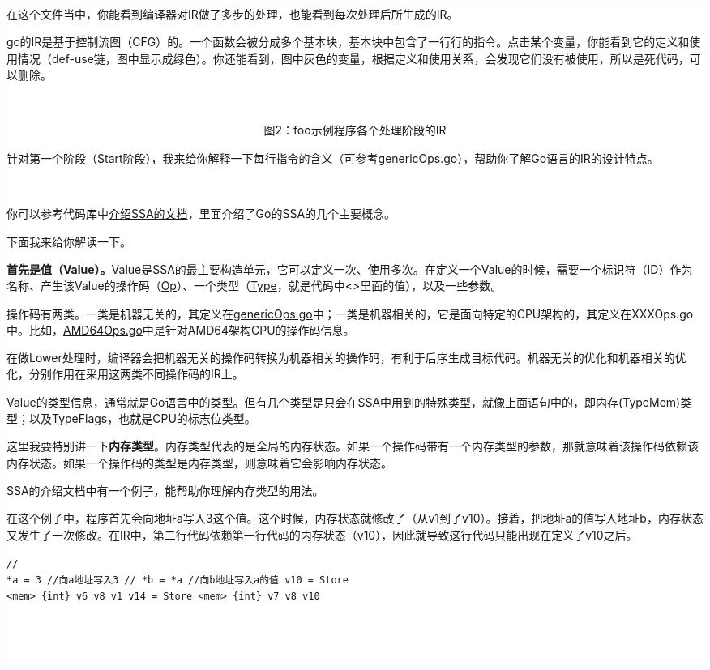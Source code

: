 </code></pre><p>在这个文件当中，你能看到编译器对IR做了多步的处理，也能看到每次处理后所生成的IR。</p><p>gc的IR是基于控制流图（CFG）的。一个函数会被分成多个基本块，基本块中包含了一行行的指令。点击某个变量，你能看到它的定义和使用情况（def-use链，图中显示成绿色）。你还能看到，图中灰色的变量，根据定义和使用关系，会发现它们没有被使用，所以是死代码，可以删除。</p><p><img src="https://static001.geekbang.org/resource/image/a8/66/a8c648560c0b03b23c3b39a95cbd5b66.jpg?wh=1920*654" alt=""></p><center><span class="reference">图2：foo示例程序各个处理阶段的IR</span></center><p>针对第一个阶段（Start阶段），我来给你解释一下每行指令的含义（可参考genericOps.go），帮助你了解Go语言的IR的设计特点。</p><p><img src="https://static001.geekbang.org/resource/image/b1/a5/b1d104eaac5d7f04a3dc59f7a6d2a2a5.jpg?wh=2284*2949" alt=""></p><p>你可以参考代码库中<a href="https://github.com/golang/go/blob/release-branch.go1.14/src/cmd/compile/internal/ssa/README.md">介绍SSA的文档</a>，里面介绍了Go的SSA的几个主要概念。</p><p>下面我来给你解读一下。</p><p><strong>首先是</strong><a href="https://github.com/golang/go/blob/release-branch.go1.14/src/cmd/compile/internal/ssa/value.go#L16"><strong>值（Value）</strong></a><strong>。</strong>Value是SSA的最主要构造单元，它可以定义一次、使用多次。在定义一个Value的时候，需要一个标识符（ID）作为名称、产生该Value的操作码（<a href="https://github.com/golang/go/blob/release-branch.go1.14/src/cmd/compile/internal/ssa/op.go">Op</a>）、一个类型（<a href="https://github.com/golang/go/blob/release-branch.go1.14/src/cmd/compile/internal/types/type.go#L118">Type</a>，就是代码中&lt;&gt;里面的值），以及一些参数。</p><p>操作码有两类。一类是机器无关的，其定义在<a href="https://github.com/golang/go/blob/release-branch.go1.14/src/cmd/compile/internal/ssa/gen/genericOps.go">genericOps.go</a>中；一类是机器相关的，它是面向特定的CPU架构的，其定义在XXXOps.go中。比如，<a href="https://github.com/golang/go/blob/release-branch.go1.14/src/cmd/compile/internal/ssa/gen/AMD64Ops.go#L166">AMD64Ops.go</a>中是针对AMD64架构CPU的操作码信息。</p><p>在做Lower处理时，编译器会把机器无关的操作码转换为机器相关的操作码，有利于后序生成目标代码。机器无关的优化和机器相关的优化，分别作用在采用这两类不同操作码的IR上。</p><p>Value的类型信息，通常就是Go语言中的类型。但有几个类型是只会在SSA中用到的<a href="https://github.com/golang/go/blob/release-branch.go1.14/src/cmd/compile/internal/types/type.go#L1472">特殊类型</a>，就像上面语句中的<mem>，即内存(<a href="https://github.com/golang/go/blob/release-branch.go1.14/src/cmd/compile/internal/types/type.go#L1475">TypeMem</a>)类型；以及TypeFlags，也就是CPU的标志位类型。</mem></p><p>这里我要特别讲一下<strong>内存类型</strong>。内存类型代表的是全局的内存状态。如果一个操作码带有一个内存类型的参数，那就意味着该操作码依赖该内存状态。如果一个操作码的类型是内存类型，则意味着它会影响内存状态。</p><p>SSA的介绍文档中有一个例子，能帮助你理解内存类型的用法。</p><p>在这个例子中，程序首先会向地址a写入3这个值。这个时候，内存状态就修改了（从v1到了v10）。接着，把地址a的值写入地址b，内存状态又发生了一次修改。在IR中，第二行代码依赖第一行代码的内存状态（v10），因此就导致这行代码只能出现在定义了v10之后。</p><pre><code>// *a = 3       //向a地址写入3
// *b = *a      //向b地址写入a的值
v10 = Store &lt;mem&gt; {int} v6 v8 v1
v14 = Store &lt;mem&gt; {int} v7 v8 v10